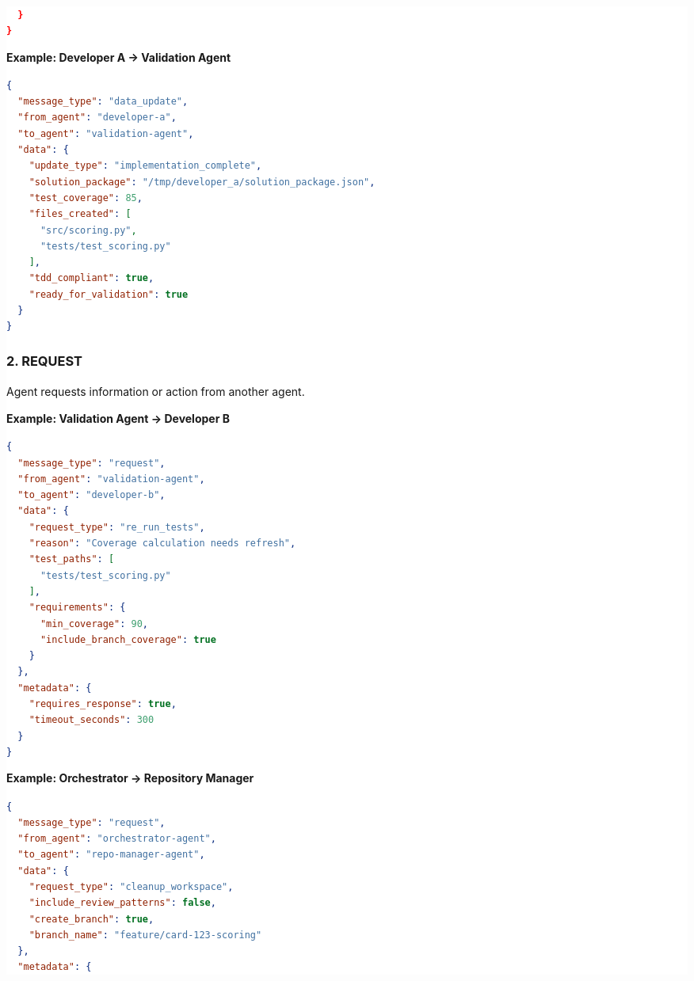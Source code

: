 ```json
  }
}
```

**Example: Developer A → Validation Agent**
```json
{
  "message_type": "data_update",
  "from_agent": "developer-a",
  "to_agent": "validation-agent",
  "data": {
    "update_type": "implementation_complete",
    "solution_package": "/tmp/developer_a/solution_package.json",
    "test_coverage": 85,
    "files_created": [
      "src/scoring.py",
      "tests/test_scoring.py"
    ],
    "tdd_compliant": true,
    "ready_for_validation": true
  }
}
```

### 2. REQUEST

Agent requests information or action from another agent.

**Example: Validation Agent → Developer B**
```json
{
  "message_type": "request",
  "from_agent": "validation-agent",
  "to_agent": "developer-b",
  "data": {
    "request_type": "re_run_tests",
    "reason": "Coverage calculation needs refresh",
    "test_paths": [
      "tests/test_scoring.py"
    ],
    "requirements": {
      "min_coverage": 90,
      "include_branch_coverage": true
    }
  },
  "metadata": {
    "requires_response": true,
    "timeout_seconds": 300
  }
}
```

**Example: Orchestrator → Repository Manager**
```json
{
  "message_type": "request",
  "from_agent": "orchestrator-agent",
  "to_agent": "repo-manager-agent",
  "data": {
    "request_type": "cleanup_workspace",
    "include_review_patterns": false,
    "create_branch": true,
    "branch_name": "feature/card-123-scoring"
  },
  "metadata": {
```